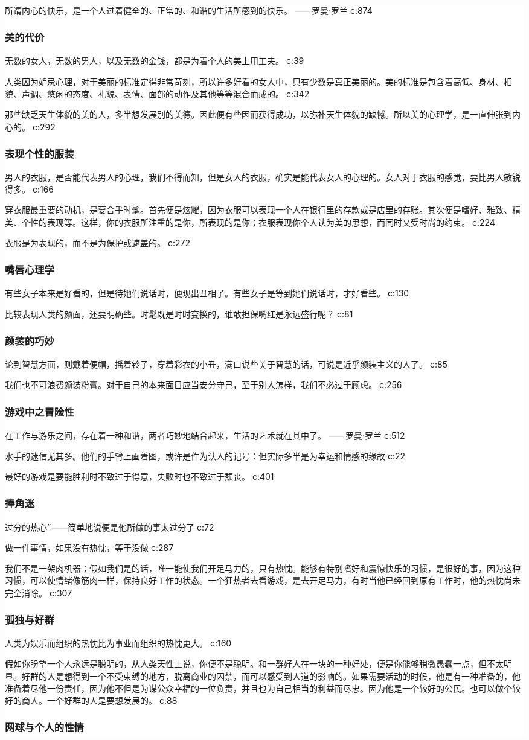 所谓内心的快乐，是一个人过着健全的、正常的、和谐的生活所感到的快乐。    ——罗曼·罗兰 c:874

### 美的代价

无数的女人，无数的男人，以及无数的金钱，都是为着个人的美上用工夫。 c:39

人类因为妒忌心理，对于美丽的标准定得非常苛刻，所以许多好看的女人中，只有少数是真正美丽的。美的标准是包含着高低、身材、相貌、声调、悠闲的态度、礼貌、表情、面部的动作及其他等等混合而成的。 c:342

那些缺乏天生体貌的美的人，多半想发展别的美德。因此便有些因而获得成功，以弥补天生体貌的缺憾。所以美的心理学，是一直伸张到内心的。 c:292

### 表现个性的服装

男人的衣服，是否能代表男人的心理，我们不得而知，但是女人的衣服，确实是能代表女人的心理的。女人对于衣服的感觉，要比男人敏锐得多。 c:166

穿衣服最重要的动机，是要合乎时髦。首先便是炫耀，因为衣服可以表现一个人在银行里的存款或是店里的存账。其次便是嗜好、雅致、精美、个性的表现等。这样，你的衣服所注重的是你，所表现的是你；衣服表现你个人认为美的思想，而同时又受时尚的约束。 c:224

衣服是为表现的，而不是为保护或遮盖的。 c:272

### 嘴唇心理学

有些女子本来是好看的，但是待她们说话时，便现出丑相了。有些女子是等到她们说话时，才好看些。 c:130

比较表现人类的颜面，还要明确些。时髦既是时时变换的，谁敢担保嘴红是永远盛行呢？ c:81

### 颜装的巧妙

论到智慧方面，则戴着便帽，摇着铃子，穿着彩衣的小丑，满口说些关于智慧的话，可说是近乎颜装主义的人了。 c:85

我们也不可浪费颜装粉膏。对于自己的本来面目应当安分守己，至于别人怎样，我们不必过于顾虑。 c:256

### 游戏中之冒险性

在工作与游乐之间，存在着一种和谐，两者巧妙地结合起来，生活的艺术就在其中了。    ——罗曼·罗兰 c:512

水手的迷信尤其多。他们的手臂上画着图，或许是作为认人的记号：但实际多半是为幸运和情感的缘故 c:22

最好的游戏是要能胜利时不致过于得意，失败时也不致过于颓丧。 c:401

### 捧角迷

过分的热心”——简单地说便是他所做的事太过分了 c:72

做一件事情，如果没有热忱，等于没做 c:287

我们不是一架肉机器；假如我们是的话，唯一能使我们开足马力的，只有热忱。能够有特别嗜好和震惊快乐的习惯，是很好的事，因为这种习惯，可以使情绪像筋肉一样，保持良好工作的状态。一个狂热者去看游戏，是去开足马力，有时当他已经回到原有工作时，他的热忱尚未完全消除。 c:307

### 孤独与好群

人类为娱乐而组织的热忱比为事业而组织的热忱更大。 c:160

假如你盼望一个人永远是聪明的，从人类天性上说，你便不是聪明。和一群好人在一块的一种好处，便是你能够稍微愚蠢一点，但不太明显。好群的人是想得到一个不受束缚的地方，脱离商业的囚禁，而可以感受到人道的影响的。如果需要活动的时候，他是有一种准备的，他准备着尽他一份责任，因为他不但是为谋公众幸福的一位负责，并且也为自己相当的利益而尽忠。因为他是一个较好的公民。也可以做个较好的商人。一个好群的人是要想发展的。 c:88

### 网球与个人的性情
